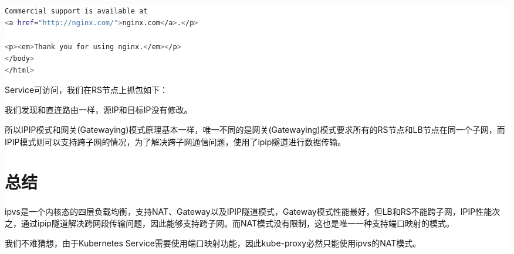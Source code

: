 ```sh
Commercial support is available at
<a href="http://nginx.com/">nginx.com</a>.</p>

<p><em>Thank you for using nginx.</em></p>
</body>
</html>
```

Service可访问，我们在RS节点上抓包如下：



我们发现和直连路由一样，源IP和目标IP没有修改。

所以IPIP模式和网关(Gatewaying)模式原理基本一样，唯一不同的是网关(Gatewaying)模式要求所有的RS节点和LB节点在同一个子网，而IPIP模式则可以支持跨子网的情况，为了解决跨子网通信问题，使用了ipip隧道进行数据传输。

# 总结

ipvs是一个内核态的四层负载均衡，支持NAT、Gateway以及IPIP隧道模式，Gateway模式性能最好，但LB和RS不能跨子网，IPIP性能次之，通过ipip隧道解决跨网段传输问题，因此能够支持跨子网。而NAT模式没有限制，这也是唯一一种支持端口映射的模式。

我们不难猜想，由于Kubernetes Service需要使用端口映射功能，因此kube-proxy必然只能使用ipvs的NAT模式。
